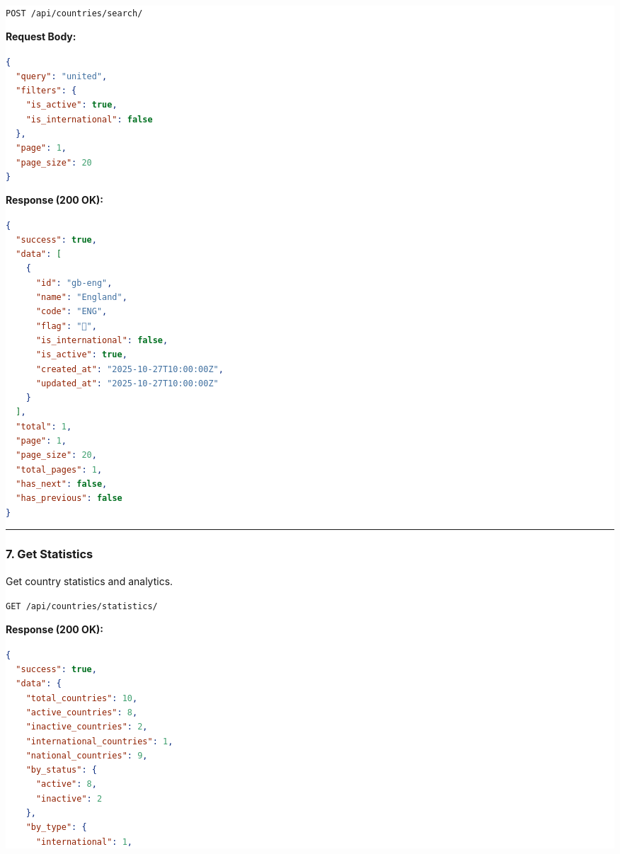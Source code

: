 ```http
POST /api/countries/search/
```

**Request Body:**
```json
{
  "query": "united",
  "filters": {
    "is_active": true,
    "is_international": false
  },
  "page": 1,
  "page_size": 20
}
```

**Response (200 OK):**
```json
{
  "success": true,
  "data": [
    {
      "id": "gb-eng",
      "name": "England",
      "code": "ENG",
      "flag": "🏴󠁧󠁢󠁥󠁮󠁧󠁿",
      "is_international": false,
      "is_active": true,
      "created_at": "2025-10-27T10:00:00Z",
      "updated_at": "2025-10-27T10:00:00Z"
    }
  ],
  "total": 1,
  "page": 1,
  "page_size": 20,
  "total_pages": 1,
  "has_next": false,
  "has_previous": false
}
```

---

### 7. Get Statistics

Get country statistics and analytics.

```http
GET /api/countries/statistics/
```

**Response (200 OK):**
```json
{
  "success": true,
  "data": {
    "total_countries": 10,
    "active_countries": 8,
    "inactive_countries": 2,
    "international_countries": 1,
    "national_countries": 9,
    "by_status": {
      "active": 8,
      "inactive": 2
    },
    "by_type": {
      "international": 1,
```